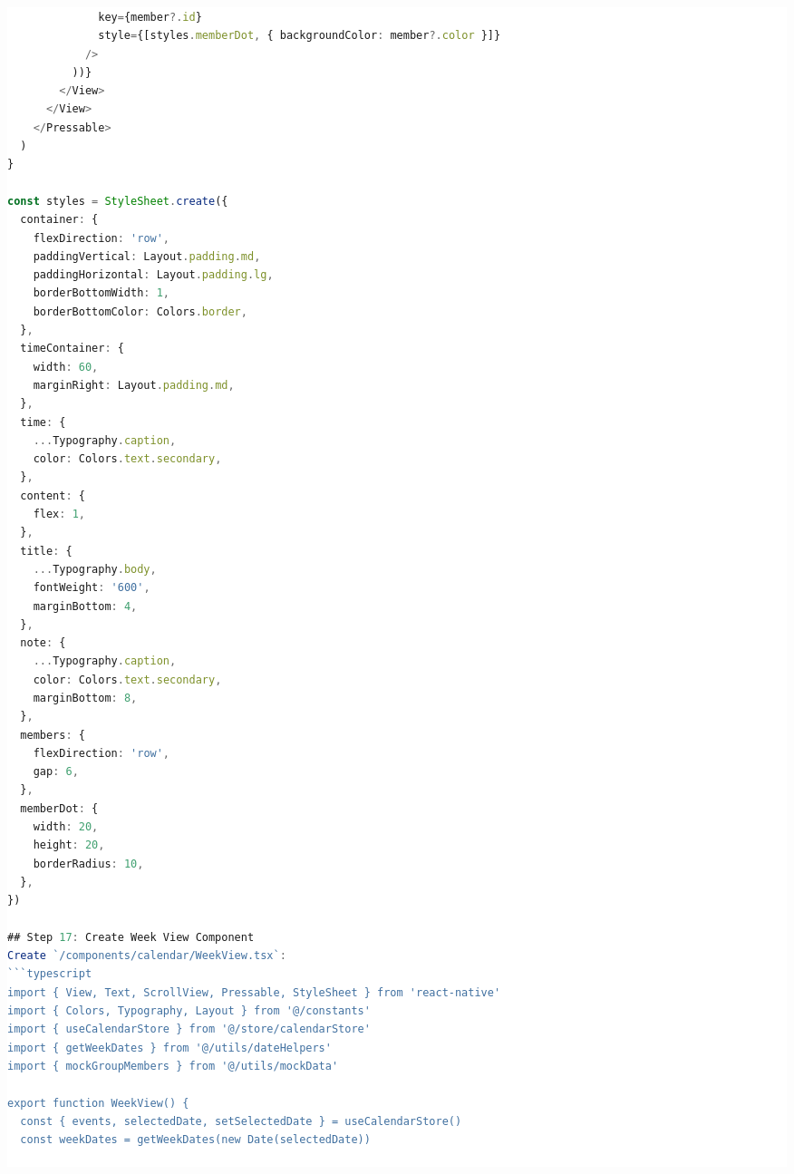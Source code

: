 ```typescript
              key={member?.id}
              style={[styles.memberDot, { backgroundColor: member?.color }]}
            />
          ))}
        </View>
      </View>
    </Pressable>
  )
}

const styles = StyleSheet.create({
  container: {
    flexDirection: 'row',
    paddingVertical: Layout.padding.md,
    paddingHorizontal: Layout.padding.lg,
    borderBottomWidth: 1,
    borderBottomColor: Colors.border,
  },
  timeContainer: {
    width: 60,
    marginRight: Layout.padding.md,
  },
  time: {
    ...Typography.caption,
    color: Colors.text.secondary,
  },
  content: {
    flex: 1,
  },
  title: {
    ...Typography.body,
    fontWeight: '600',
    marginBottom: 4,
  },
  note: {
    ...Typography.caption,
    color: Colors.text.secondary,
    marginBottom: 8,
  },
  members: {
    flexDirection: 'row',
    gap: 6,
  },
  memberDot: {
    width: 20,
    height: 20,
    borderRadius: 10,
  },
})

## Step 17: Create Week View Component
Create `/components/calendar/WeekView.tsx`:
```typescript
import { View, Text, ScrollView, Pressable, StyleSheet } from 'react-native'
import { Colors, Typography, Layout } from '@/constants'
import { useCalendarStore } from '@/store/calendarStore'
import { getWeekDates } from '@/utils/dateHelpers'
import { mockGroupMembers } from '@/utils/mockData'

export function WeekView() {
  const { events, selectedDate, setSelectedDate } = useCalendarStore()
  const weekDates = getWeekDates(new Date(selectedDate))
  
```